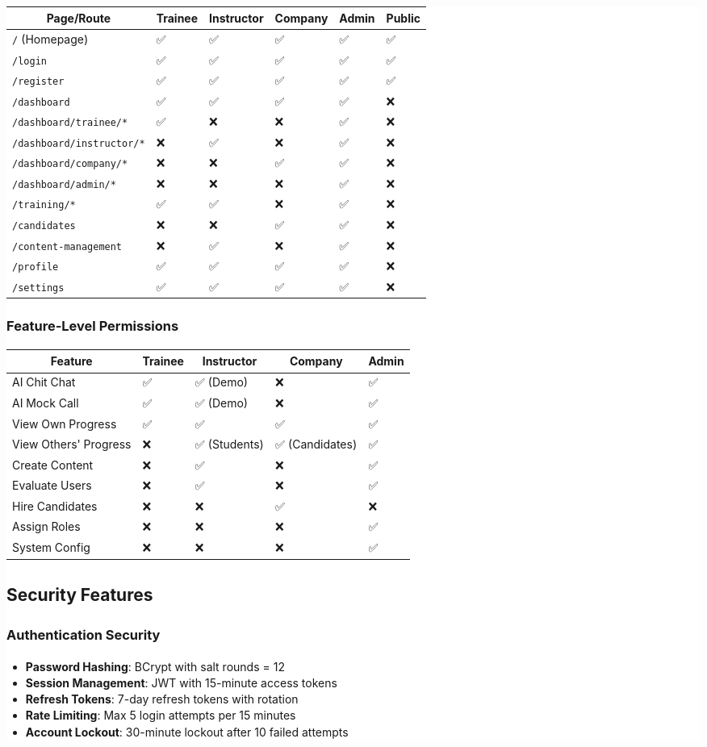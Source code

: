 | Page/Route | Trainee | Instructor | Company | Admin | Public |
|------------|---------|------------|---------|-------|--------|
| `/` (Homepage) | ✅ | ✅ | ✅ | ✅ | ✅ |
| `/login` | ✅ | ✅ | ✅ | ✅ | ✅ |
| `/register` | ✅ | ✅ | ✅ | ✅ | ✅ |
| `/dashboard` | ✅ | ✅ | ✅ | ✅ | ❌ |
| `/dashboard/trainee/*` | ✅ | ❌ | ❌ | ✅ | ❌ |
| `/dashboard/instructor/*` | ❌ | ✅ | ❌ | ✅ | ❌ |
| `/dashboard/company/*` | ❌ | ❌ | ✅ | ✅ | ❌ |
| `/dashboard/admin/*` | ❌ | ❌ | ❌ | ✅ | ❌ |
| `/training/*` | ✅ | ✅ | ❌ | ✅ | ❌ |
| `/candidates` | ❌ | ❌ | ✅ | ✅ | ❌ |
| `/content-management` | ❌ | ✅ | ❌ | ✅ | ❌ |
| `/profile` | ✅ | ✅ | ✅ | ✅ | ❌ |
| `/settings` | ✅ | ✅ | ✅ | ✅ | ❌ |

### Feature-Level Permissions

| Feature | Trainee | Instructor | Company | Admin |
|---------|---------|------------|---------|-------|
| AI Chit Chat | ✅ | ✅ (Demo) | ❌ | ✅ |
| AI Mock Call | ✅ | ✅ (Demo) | ❌ | ✅ |
| View Own Progress | ✅ | ✅ | ✅ | ✅ |
| View Others' Progress | ❌ | ✅ (Students) | ✅ (Candidates) | ✅ |
| Create Content | ❌ | ✅ | ❌ | ✅ |
| Evaluate Users | ❌ | ✅ | ❌ | ✅ |
| Hire Candidates | ❌ | ❌ | ✅ | ❌ |
| Assign Roles | ❌ | ❌ | ❌ | ✅ |
| System Config | ❌ | ❌ | ❌ | ✅ |

## Security Features

### Authentication Security
- **Password Hashing**: BCrypt with salt rounds = 12
- **Session Management**: JWT with 15-minute access tokens
- **Refresh Tokens**: 7-day refresh tokens with rotation
- **Rate Limiting**: Max 5 login attempts per 15 minutes
- **Account Lockout**: 30-minute lockout after 10 failed attempts
